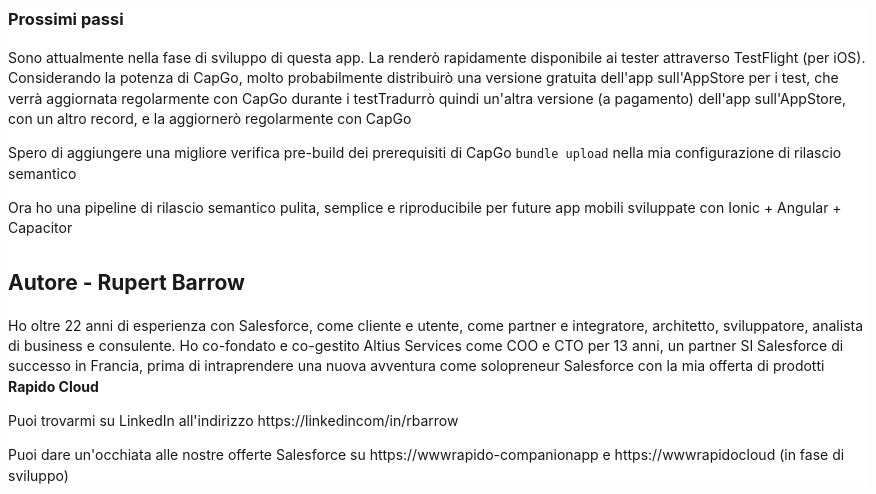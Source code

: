 ### Prossimi passi

Sono attualmente nella fase di sviluppo di questa app. La renderò rapidamente disponibile ai tester attraverso TestFlight (per iOS). Considerando la potenza di CapGo, molto probabilmente distribuirò una versione gratuita dell'app sull'AppStore per i test, che verrà aggiornata regolarmente con CapGo durante i testTradurrò quindi un'altra versione (a pagamento) dell'app sull'AppStore, con un altro record, e la aggiornerò regolarmente con CapGo

Spero di aggiungere una migliore verifica pre-build dei prerequisiti di CapGo `bundle upload` nella mia configurazione di rilascio semantico

Ora ho una pipeline di rilascio semantico pulita, semplice e riproducibile per future app mobili sviluppate con Ionic + Angular + Capacitor


## Autore - Rupert Barrow

Ho oltre 22 anni di esperienza con Salesforce, come cliente e utente, come partner e integratore, architetto, sviluppatore, analista di business e consulente. Ho co-fondato e co-gestito Altius Services come COO e CTO per 13 anni, un partner SI Salesforce di successo in Francia, prima di intraprendere una nuova avventura come solopreneur Salesforce con la mia offerta di prodotti **Rapido Cloud**

Puoi trovarmi su LinkedIn all'indirizzo https://linkedincom/in/rbarrow

Puoi dare un'occhiata alle nostre offerte Salesforce su https://wwwrapido-companionapp e https://wwwrapidocloud (in fase di sviluppo)